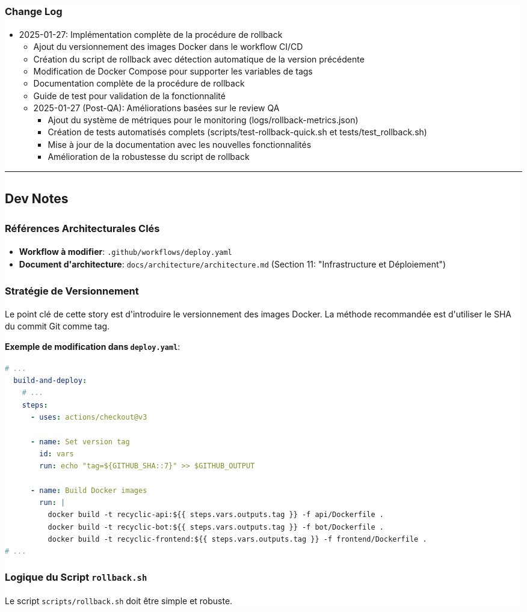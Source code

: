### Change Log
- 2025-01-27: Implémentation complète de la procédure de rollback
  - Ajout du versionnement des images Docker dans le workflow CI/CD
  - Création du script de rollback avec détection automatique de la version précédente
  - Modification de Docker Compose pour supporter les variables de tags
  - Documentation complète de la procédure de rollback
  - Guide de test pour validation de la fonctionnalité
  - 2025-01-27 (Post-QA): Améliorations basées sur le review QA
    - Ajout du système de métriques pour le monitoring (logs/rollback-metrics.json)
    - Création de tests automatisés complets (scripts/test-rollback-quick.sh et tests/test_rollback.sh)
    - Mise à jour de la documentation avec les nouvelles fonctionnalités
    - Amélioration de la robustesse du script de rollback

---

## Dev Notes

### Références Architecturales Clés
- **Workflow à modifier**: `.github/workflows/deploy.yaml`
- **Document d'architecture**: `docs/architecture/architecture.md` (Section 11: "Infrastructure et Déploiement")

### Stratégie de Versionnement

Le point clé de cette story est d'introduire le versionnement des images Docker. La méthode recommandée est d'utiliser le SHA du commit Git comme tag.

**Exemple de modification dans `deploy.yaml`**:

```yaml
# ...
  build-and-deploy:
    # ...
    steps:
      - uses: actions/checkout@v3
      
      - name: Set version tag
        id: vars
        run: echo "tag=${GITHUB_SHA::7}" >> $GITHUB_OUTPUT

      - name: Build Docker images
        run: |
          docker build -t recyclic-api:${{ steps.vars.outputs.tag }} -f api/Dockerfile .
          docker build -t recyclic-bot:${{ steps.vars.outputs.tag }} -f bot/Dockerfile .
          docker build -t recyclic-frontend:${{ steps.vars.outputs.tag }} -f frontend/Dockerfile .
# ...
```

### Logique du Script `rollback.sh`

Le script `scripts/rollback.sh` doit être simple et robuste.
